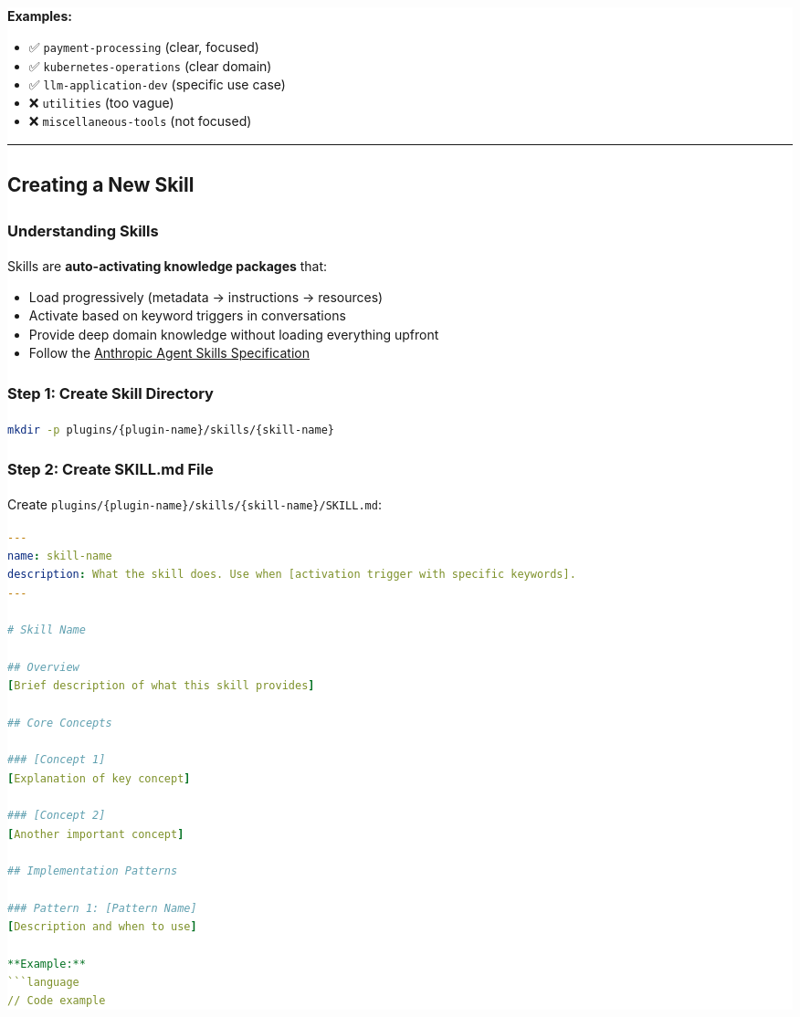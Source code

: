 **Examples:**
- ✅ `payment-processing` (clear, focused)
- ✅ `kubernetes-operations` (clear domain)
- ✅ `llm-application-dev` (specific use case)
- ❌ `utilities` (too vague)
- ❌ `miscellaneous-tools` (not focused)

---

## Creating a New Skill

### Understanding Skills

Skills are **auto-activating knowledge packages** that:
- Load progressively (metadata → instructions → resources)
- Activate based on keyword triggers in conversations
- Provide deep domain knowledge without loading everything upfront
- Follow the [Anthropic Agent Skills Specification](https://github.com/anthropics/skills/blob/main/agent_skills_spec.md)

### Step 1: Create Skill Directory

```bash
mkdir -p plugins/{plugin-name}/skills/{skill-name}
```

### Step 2: Create SKILL.md File

Create `plugins/{plugin-name}/skills/{skill-name}/SKILL.md`:

```yaml
---
name: skill-name
description: What the skill does. Use when [activation trigger with specific keywords].
---

# Skill Name

## Overview
[Brief description of what this skill provides]

## Core Concepts

### [Concept 1]
[Explanation of key concept]

### [Concept 2]
[Another important concept]

## Implementation Patterns

### Pattern 1: [Pattern Name]
[Description and when to use]

**Example:**
```language
// Code example
```
